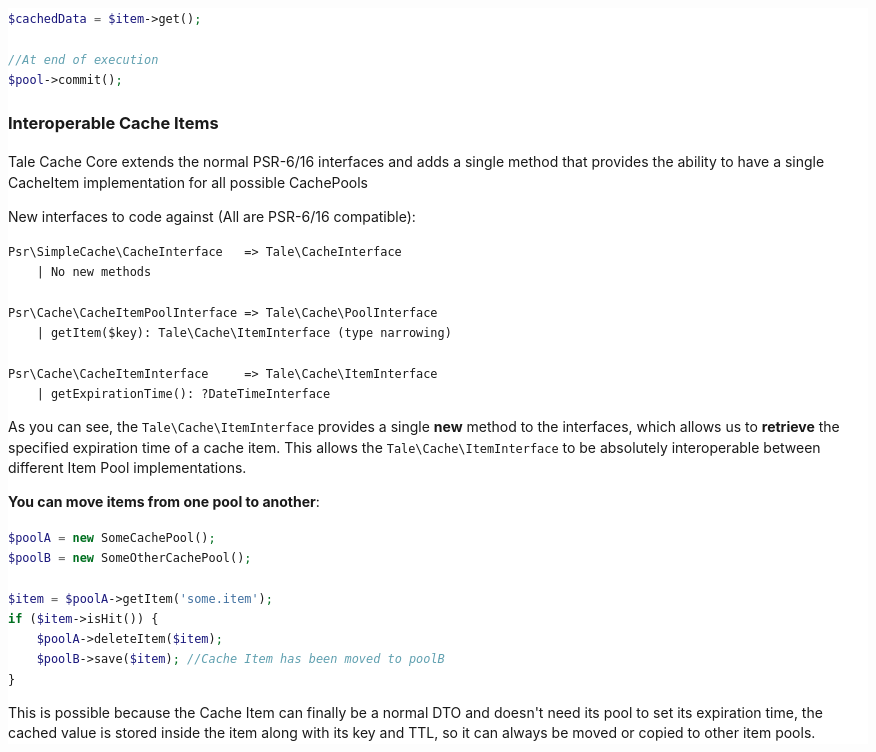 ```php
$cachedData = $item->get();

//At end of execution
$pool->commit();
```

### Interoperable Cache Items

Tale Cache Core extends the normal PSR-6/16 interfaces and adds
a single method that provides the ability to have a single
CacheItem implementation for all possible CachePools

New interfaces to code against (All are PSR-6/16 compatible):

    Psr\SimpleCache\CacheInterface   => Tale\CacheInterface
        | No new methods
        
    Psr\Cache\CacheItemPoolInterface => Tale\Cache\PoolInterface
        | getItem($key): Tale\Cache\ItemInterface (type narrowing)
        
    Psr\Cache\CacheItemInterface     => Tale\Cache\ItemInterface
        | getExpirationTime(): ?DateTimeInterface

As you can see, the `Tale\Cache\ItemInterface` provides a single **new**
method to the interfaces, which allows us to **retrieve** the specified
expiration time of a cache item. This allows the `Tale\Cache\ItemInterface` 
to be absolutely interoperable between different Item Pool implementations.

**You can move items from one pool to another**:

```php
$poolA = new SomeCachePool();
$poolB = new SomeOtherCachePool();

$item = $poolA->getItem('some.item');
if ($item->isHit()) {
    $poolA->deleteItem($item);
    $poolB->save($item); //Cache Item has been moved to poolB
}
```

This is possible because the Cache Item can finally be a normal DTO
and doesn't need its pool to set its expiration time, the cached
value is stored inside the item along with its key and TTL, so it
can always be moved or copied to other item pools.

